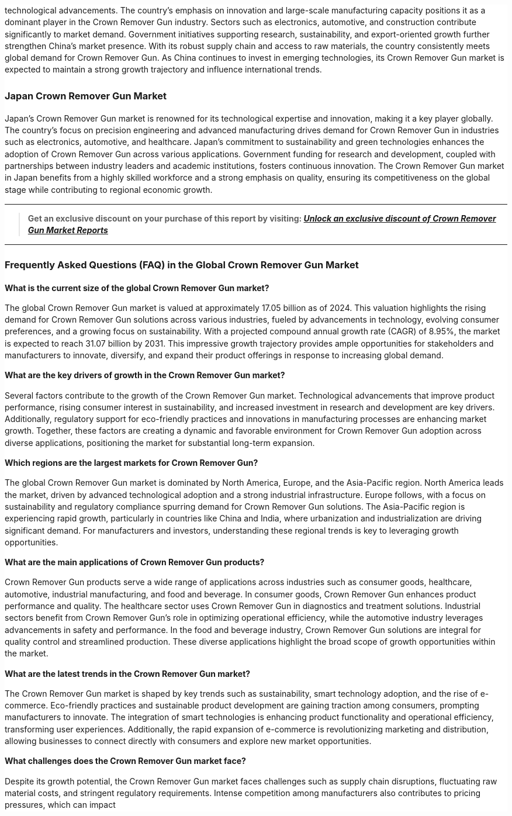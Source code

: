technological advancements. The country&rsquo;s emphasis on innovation and large-scale manufacturing capacity positions it as a dominant player in the Crown Remover Gun industry. Sectors such as electronics, automotive, and construction contribute significantly to market demand. Government initiatives supporting research, sustainability, and export-oriented growth further strengthen China&rsquo;s market presence. With its robust supply chain and access to raw materials, the country consistently meets global demand for Crown Remover Gun. As China continues to invest in emerging technologies, its Crown Remover Gun market is expected to maintain a strong growth trajectory and influence international trends.</p><h3>Japan Crown Remover Gun Market</h3><p>Japan&rsquo;s Crown Remover Gun market is renowned for its technological expertise and innovation, making it a key player globally. The country&rsquo;s focus on precision engineering and advanced manufacturing drives demand for Crown Remover Gun in industries such as electronics, automotive, and healthcare. Japan&rsquo;s commitment to sustainability and green technologies enhances the adoption of Crown Remover Gun across various applications. Government funding for research and development, coupled with partnerships between industry leaders and academic institutions, fosters continuous innovation. The Crown Remover Gun market in Japan benefits from a highly skilled workforce and a strong emphasis on quality, ensuring its competitiveness on the global stage while contributing to regional economic growth.</p><hr /><blockquote><p><strong>Get an exclusive discount on your purchase of this report by visiting: <em><a href="://marketresearchpulse.com/ask-for-discount/122472?utm_source=Github&amp;utm_medium=0116">Unlock an exclusive discount of Crown Remover Gun Market Reports</a></em>&nbsp;</strong></p></blockquote><hr /><h3>Frequently Asked Questions (FAQ) in the Global Crown Remover Gun Market</h3><p><strong>What is the current size of the global Crown Remover Gun market?</strong></p><p>The global Crown Remover Gun market is valued at approximately 17.05 billion as of 2024. This valuation highlights the rising demand for Crown Remover Gun solutions across various industries, fueled by advancements in technology, evolving consumer preferences, and a growing focus on sustainability. With a projected compound annual growth rate (CAGR) of 8.95%, the market is expected to reach 31.07 billion by 2031. This impressive growth trajectory provides ample opportunities for stakeholders and manufacturers to innovate, diversify, and expand their product offerings in response to increasing global demand.</p><p><strong>What are the key drivers of growth in the Crown Remover Gun market?</strong></p><p>Several factors contribute to the growth of the Crown Remover Gun market. Technological advancements that improve product performance, rising consumer interest in sustainability, and increased investment in research and development are key drivers. Additionally, regulatory support for eco-friendly practices and innovations in manufacturing processes are enhancing market growth. Together, these factors are creating a dynamic and favorable environment for Crown Remover Gun adoption across diverse applications, positioning the market for substantial long-term expansion.</p><p><strong>Which regions are the largest markets for Crown Remover Gun?</strong></p><p>The global Crown Remover Gun market is dominated by North America, Europe, and the Asia-Pacific region. North America leads the market, driven by advanced technological adoption and a strong industrial infrastructure. Europe follows, with a focus on sustainability and regulatory compliance spurring demand for Crown Remover Gun solutions. The Asia-Pacific region is experiencing rapid growth, particularly in countries like China and India, where urbanization and industrialization are driving significant demand. For manufacturers and investors, understanding these regional trends is key to leveraging growth opportunities.</p><p><strong>What are the main applications of Crown Remover Gun products?</strong></p><p>Crown Remover Gun products serve a wide range of applications across industries such as consumer goods, healthcare, automotive, industrial manufacturing, and food and beverage. In consumer goods, Crown Remover Gun enhances product performance and quality. The healthcare sector uses Crown Remover Gun in diagnostics and treatment solutions. Industrial sectors benefit from Crown Remover Gun&rsquo;s role in optimizing operational efficiency, while the automotive industry leverages advancements in safety and performance. In the food and beverage industry, Crown Remover Gun solutions are integral for quality control and streamlined production. These diverse applications highlight the broad scope of growth opportunities within the market.</p><p><strong>What are the latest trends in the Crown Remover Gun market?</strong></p><p>The Crown Remover Gun market is shaped by key trends such as sustainability, smart technology adoption, and the rise of e-commerce. Eco-friendly practices and sustainable product development are gaining traction among consumers, prompting manufacturers to innovate. The integration of smart technologies is enhancing product functionality and operational efficiency, transforming user experiences. Additionally, the rapid expansion of e-commerce is revolutionizing marketing and distribution, allowing businesses to connect directly with consumers and explore new market opportunities.</p><p><strong>What challenges does the Crown Remover Gun market face?</strong></p><p>Despite its growth potential, the Crown Remover Gun market faces challenges such as supply chain disruptions, fluctuating raw material costs, and stringent regulatory requirements. Intense competition among manufacturers also contributes to pricing pressures, which can impact